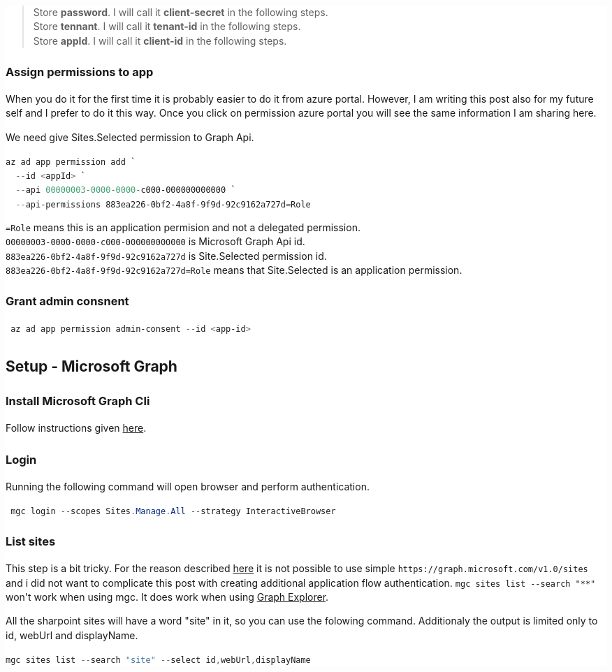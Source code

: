 > Store **password**. I will call it **client-secret** in the following steps.<br>
> Store **tennant**. I will call it **tenant-id** in the following steps.<br>
> Store **appId**. I will call it **client-id** in the following steps.

### Assign permissions to app
When you do it for the first time it is probably easier to do it from azure portal. However, I am writing this post also for my future self and I prefer to do it this way. Once you click on permission azure portal you will see the same information I am sharing here.

We need give Sites.Selected permission to Graph Api.

``` powershell
az ad app permission add `
  --id <appId> `
  --api 00000003-0000-0000-c000-000000000000 `
  --api-permissions 883ea226-0bf2-4a8f-9f9d-92c9162a727d=Role
```
`=Role` means this is an application permision and not a delegated permission.<br>
`00000003-0000-0000-c000-000000000000` is Microsoft Graph Api id.<br>
`883ea226-0bf2-4a8f-9f9d-92c9162a727d` is Site.Selected permission id.<br>
`883ea226-0bf2-4a8f-9f9d-92c9162a727d=Role` means that Site.Selected is an application permission.

### Grant admin consnent
``` powershell
 az ad app permission admin-consent --id <app-id> 
 ```

## Setup - Microsoft Graph

### Install Microsoft Graph Cli
Follow instructions given [here](https://learn.microsoft.com/en-us/graph/cli/installation?tabs=windows).

### Login
Running the following command will open browser and perform authentication.<br>
``` powershell
 mgc login --scopes Sites.Manage.All --strategy InteractiveBrowser
```

### List sites
This step is a bit tricky.
For the reason described [here](https://stackoverflow.com/questions/75917021/sites-list-getting-empty-results-in-graph-api)
it is not possible to use simple `https://graph.microsoft.com/v1.0/sites` and i did not want to complicate this post with creating additional application flow authentication.
`mgc sites list --search "**"` won't work when using  mgc. It does work when using [Graph Explorer](https://developer.microsoft.com/en-us/graph/graph-explorer).

All the sharpoint sites will have a word "site" in it, so you can use the folowing command. Additionaly the output is limited only to id, webUrl and displayName.
``` powershell
mgc sites list --search "site" --select id,webUrl,displayName
```
